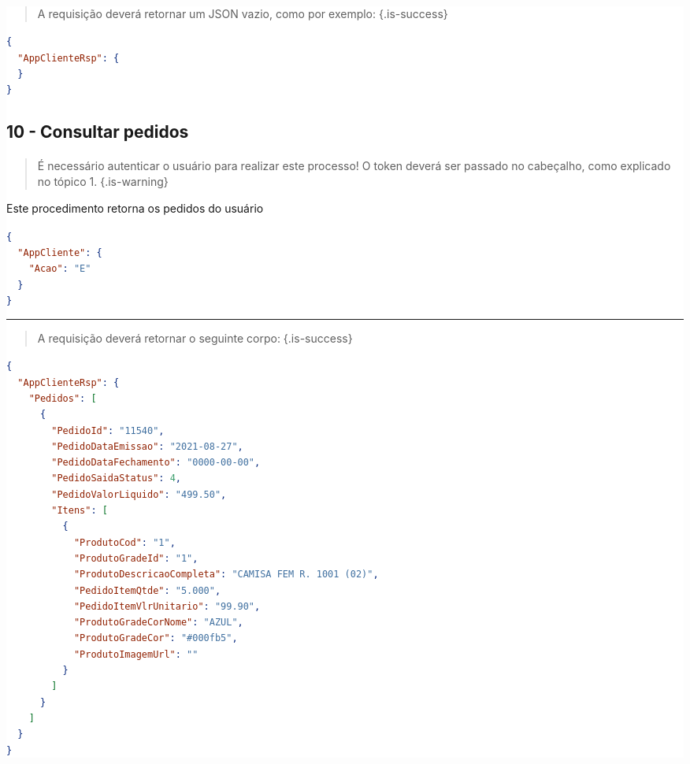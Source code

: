 
> A requisição deverá retornar um JSON vazio, como por exemplo:
{.is-success}
```json
{
  "AppClienteRsp": {
  }
}
```

## 10 - Consultar pedidos
> É necessário autenticar o usuário para realizar este processo! O token deverá ser passado no cabeçalho, como explicado no tópico 1.
{.is-warning}

Este procedimento retorna os pedidos do usuário

```json
{
  "AppCliente": {
    "Acao": "E"
  }
}
```
---

> A requisição deverá retornar o seguinte corpo:
{.is-success}
```json
{
  "AppClienteRsp": {
    "Pedidos": [
      {
        "PedidoId": "11540",
        "PedidoDataEmissao": "2021-08-27",
        "PedidoDataFechamento": "0000-00-00",
        "PedidoSaidaStatus": 4,
        "PedidoValorLiquido": "499.50",
        "Itens": [
          {
            "ProdutoCod": "1",
            "ProdutoGradeId": "1",
            "ProdutoDescricaoCompleta": "CAMISA FEM R. 1001 (02)",
            "PedidoItemQtde": "5.000",
            "PedidoItemVlrUnitario": "99.90",
            "ProdutoGradeCorNome": "AZUL",
            "ProdutoGradeCor": "#000fb5",
            "ProdutoImagemUrl": ""
          }
        ]
      }
    ]
  }
}
```
